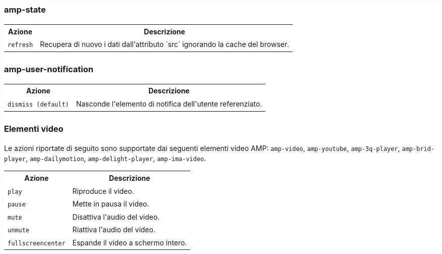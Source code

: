  </tr>
</table>

### amp-state <a name="amp-state"></a>

<table>
  <tr>
    <th>Azione</th>
    <th>Descrizione</th>
  </tr>
  <tr>
    <td><code>refresh</code></td>
    <td>Recupera di nuovo i dati dall'attributo `src` ignorando la cache del browser.</td>
  </tr>
</table>

### amp-user-notification <a name="amp-user-notification"></a>

<table>
  <tr>
    <th>Azione</th>
    <th>Descrizione</th>
  </tr>
  <tr>
    <td><code>dismiss (default)</code></td>
    <td>Nasconde l'elemento di notifica dell'utente referenziato.</td>
  </tr>
</table>

### Elementi video <a name="video-elements"></a>

Le azioni riportate di seguito sono supportate dai seguenti elementi video AMP: `amp-video`, `amp-youtube`, `amp-3q-player`, `amp-brid-player`, `amp-dailymotion`, `amp-delight-player`, `amp-ima-video`.

<table>
  <tr>
    <th>Azione</th>
    <th>Descrizione</th>
  </tr>
  <tr>
    <td><code>play</code></td>
    <td>Riproduce il video.</td>
  </tr>
  <tr>
    <td><code>pause</code></td>
    <td>Mette in pausa il video.</td>
  </tr>
  <tr>
    <td><code>mute</code></td>
    <td>Disattiva l'audio del video.</td>
  </tr>
  <tr>
    <td><code>unmute</code></td>
    <td>Riattiva l'audio del video.</td>
  </tr>
  <tr>
    <td><code>fullscreencenter</code></td>
    <td>Espande il video a schermo intero.</td>
  </tr>
</table>
